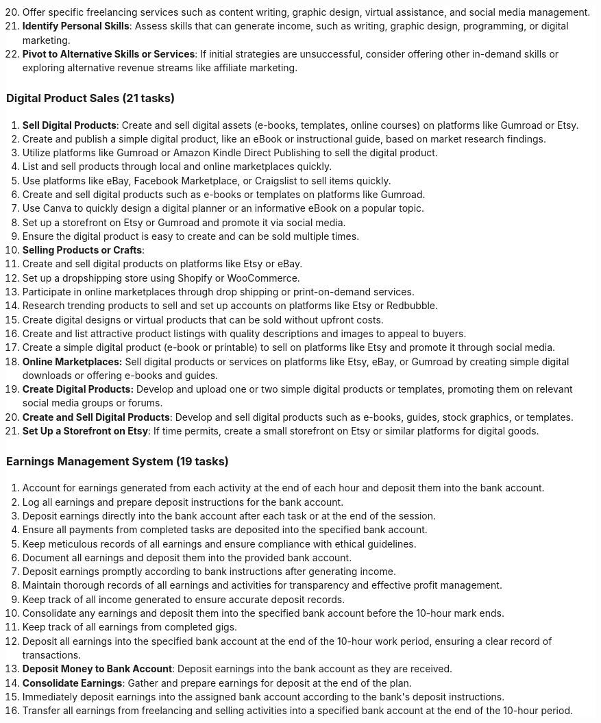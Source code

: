 20. Offer specific freelancing services such as content writing, graphic design, virtual assistance, and social media management.
21. **Identify Personal Skills**: Assess skills that can generate income, such as writing, graphic design, programming, or digital marketing.
22. **Pivot to Alternative Skills or Services**: If initial strategies are unsuccessful, consider offering other in-demand skills or exploring alternative revenue streams like affiliate marketing.

### Digital Product Sales (21 tasks)

1. **Sell Digital Products**: Create and sell digital assets (e-books, templates, online courses) on platforms like Gumroad or Etsy.
2. Create and publish a simple digital product, like an eBook or instructional guide, based on market research findings.
3. Utilize platforms like Gumroad or Amazon Kindle Direct Publishing to sell the digital product.
4. List and sell products through local and online marketplaces quickly.
5. Use platforms like eBay, Facebook Marketplace, or Craigslist to sell items quickly.
6. Create and sell digital products such as e-books or templates on platforms like Gumroad.
7. Use Canva to quickly design a digital planner or an informative eBook on a popular topic.
8. Set up a storefront on Etsy or Gumroad and promote it via social media.
9. Ensure the digital product is easy to create and can be sold multiple times.
10. **Selling Products or Crafts**:
11. Create and sell digital products on platforms like Etsy or eBay.
12. Set up a dropshipping store using Shopify or WooCommerce.
13. Participate in online marketplaces through drop shipping or print-on-demand services.
14. Research trending products to sell and set up accounts on platforms like Etsy or Redbubble.
15. Create digital designs or virtual products that can be sold without upfront costs.
16. Create and list attractive product listings with quality descriptions and images to appeal to buyers.
17. Create a simple digital product (e-book or printable) to sell on platforms like Etsy and promote it through social media.
18. **Online Marketplaces:** Sell digital products or services on platforms like Etsy, eBay, or Gumroad by creating simple digital downloads or offering e-books and guides.
19. **Create Digital Products:** Develop and upload one or two simple digital products or templates, promoting them on relevant social media groups or forums.
20. **Create and Sell Digital Products**: Develop and sell digital products such as e-books, guides, stock graphics, or templates.
21. **Set Up a Storefront on Etsy**: If time permits, create a small storefront on Etsy or similar platforms for digital goods.

### Earnings Management System (19 tasks)

1. Account for earnings generated from each activity at the end of each hour and deposit them into the bank account.
2. Log all earnings and prepare deposit instructions for the bank account.
3. Deposit earnings directly into the bank account after each task or at the end of the session.
4. Ensure all payments from completed tasks are deposited into the specified bank account.
5. Keep meticulous records of all earnings and ensure compliance with ethical guidelines.
6. Document all earnings and deposit them into the provided bank account.
7. Deposit earnings promptly according to bank instructions after generating income.
8. Maintain thorough records of all earnings and activities for transparency and effective profit management.
9. Keep track of all income generated to ensure accurate deposit records.
10. Consolidate any earnings and deposit them into the specified bank account before the 10-hour mark ends.
11. Keep track of all earnings from completed gigs.
12. Deposit all earnings into the specified bank account at the end of the 10-hour work period, ensuring a clear record of transactions.
13. **Deposit Money to Bank Account**: Deposit earnings into the bank account as they are received.
14. **Consolidate Earnings**: Gather and prepare earnings for deposit at the end of the plan.
15. Immediately deposit earnings into the assigned bank account according to the bank's deposit instructions.
16. Transfer all earnings from freelancing and selling activities into a specified bank account at the end of the 10-hour period.